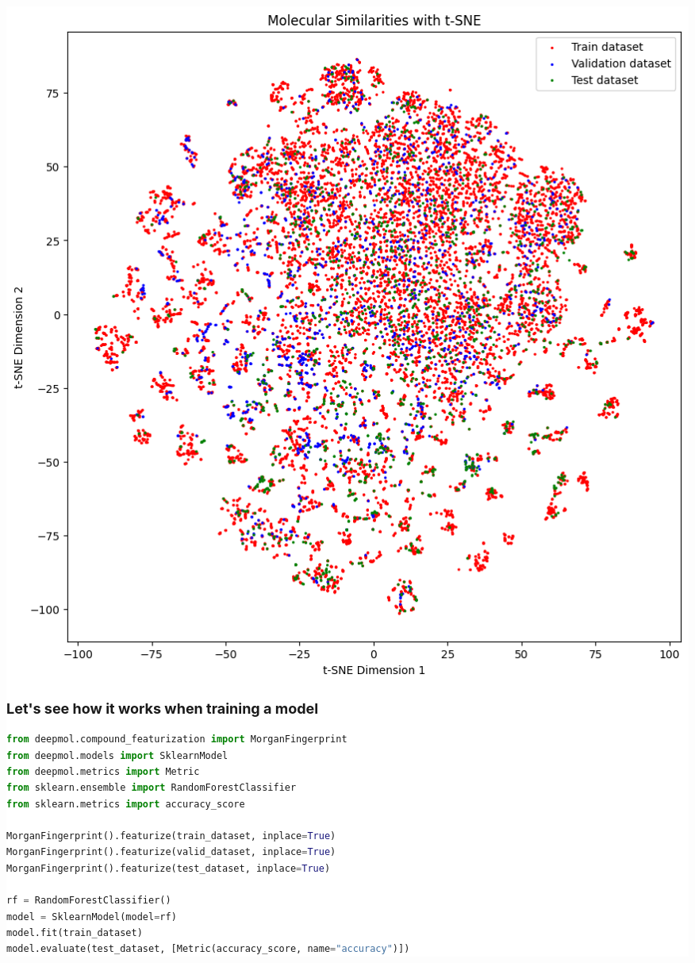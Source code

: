 ![png](splitters_files/splitters_49_1.png)
    

<font size="4"> **Let's see how it works when training a model** </font>


```python
from deepmol.compound_featurization import MorganFingerprint
from deepmol.models import SklearnModel
from deepmol.metrics import Metric
from sklearn.ensemble import RandomForestClassifier
from sklearn.metrics import accuracy_score

MorganFingerprint().featurize(train_dataset, inplace=True)
MorganFingerprint().featurize(valid_dataset, inplace=True)
MorganFingerprint().featurize(test_dataset, inplace=True)

rf = RandomForestClassifier()
model = SklearnModel(model=rf)
model.fit(train_dataset)
model.evaluate(test_dataset, [Metric(accuracy_score, name="accuracy")])
```
